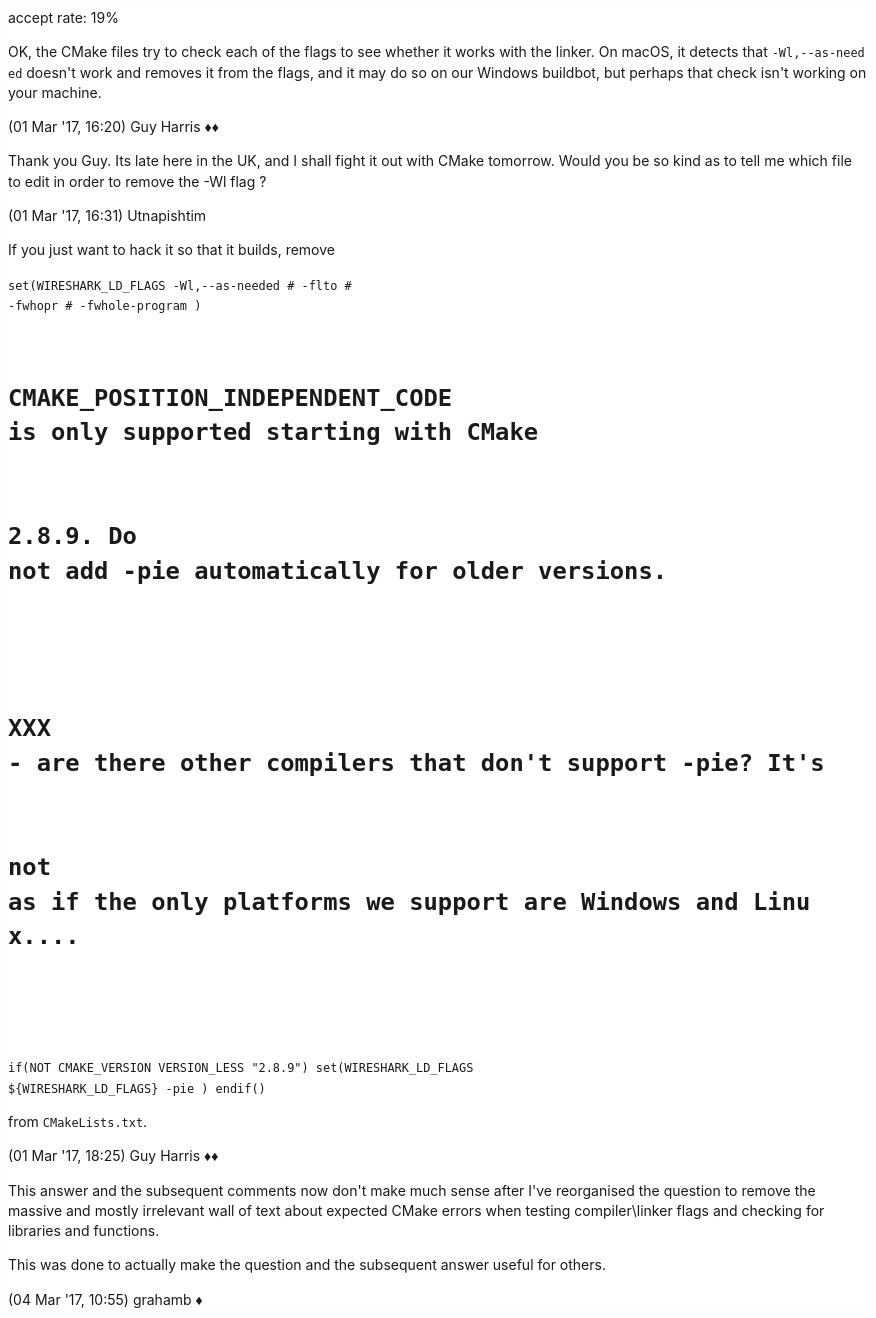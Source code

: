 <span class="accept_rate" title="Rate of the user&#39;s accepted answers">accept rate:</span> <span title="Guy Harris has 216 accepted answers">19%</span></p></img></div></div><div id="comments-container-59791" class="comments-container"><span id="59792"></span><div id="comment-59792" class="comment"><div id="post-59792-score" class="comment-score"></div><div class="comment-text"><p>OK, the CMake files try to check each of the flags to see whether it works with the linker. On macOS, it detects that <code>-Wl,--as-needed</code> doesn't work and removes it from the flags, and it may do so on our Windows buildbot, but perhaps that check isn't working on your machine.</p></div><div id="comment-59792-info" class="comment-info"><span class="comment-age">(01 Mar '17, 16:20)</span> <span class="comment-user userinfo">Guy Harris ♦♦</span></div></div><span id="59793"></span><div id="comment-59793" class="comment"><div id="post-59793-score" class="comment-score"></div><div class="comment-text"><p>Thank you Guy. Its late here in the UK, and I shall fight it out with CMake tomorrow. Would you be so kind as to tell me which file to edit in order to remove the -Wl flag ?</p></div><div id="comment-59793-info" class="comment-info"><span class="comment-age">(01 Mar '17, 16:31)</span> <span class="comment-user userinfo">Utnapishtim</span></div></div><span id="59796"></span><div id="comment-59796" class="comment"><div id="post-59796-score" class="comment-score"></div><div class="comment-text"><p>If you just want to hack it so that it builds, remove</p><pre><code>set(WIRESHARK_LD_FLAGS
    -Wl,--as-needed
    # -flto
    # -fwhopr
    # -fwhole-program
)
# CMAKE_POSITION_INDEPENDENT_CODE is only supported starting with CMake
# 2.8.9. Do not add -pie automatically for older versions.
#
# XXX - are there other compilers that don&#39;t support -pie?  It&#39;s
# not as if the only platforms we support are Windows and Linux....
#
if(NOT CMAKE_VERSION VERSION_LESS &quot;2.8.9&quot;)
    set(WIRESHARK_LD_FLAGS ${WIRESHARK_LD_FLAGS}
        -pie
    )
endif()</code></pre><p>from <code>CMakeLists.txt</code>.</p></div><div id="comment-59796-info" class="comment-info"><span class="comment-age">(01 Mar '17, 18:25)</span> <span class="comment-user userinfo">Guy Harris ♦♦</span></div></div><span id="59847"></span><div id="comment-59847" class="comment"><div id="post-59847-score" class="comment-score"></div><div class="comment-text"><p>This answer and the subsequent comments now don't make much sense after I've reorganised the question to remove the massive and mostly irrelevant wall of text about expected CMake errors when testing compiler\linker flags and checking for libraries and functions.</p><p>This was done to actually make the question and the subsequent answer useful for others.</p></div><div id="comment-59847-info" class="comment-info"><span class="comment-age">(04 Mar '17, 10:55)</span> <span class="comment-user userinfo">grahamb ♦</span></div></div></div><div id="comment-tools-59791" class="comment-tools"></div><div class="clear"></div><div id="comment-59791-form-container" class="comment-form-container"></div><div class="clear"></div></div></td></tr></tbody></table>
